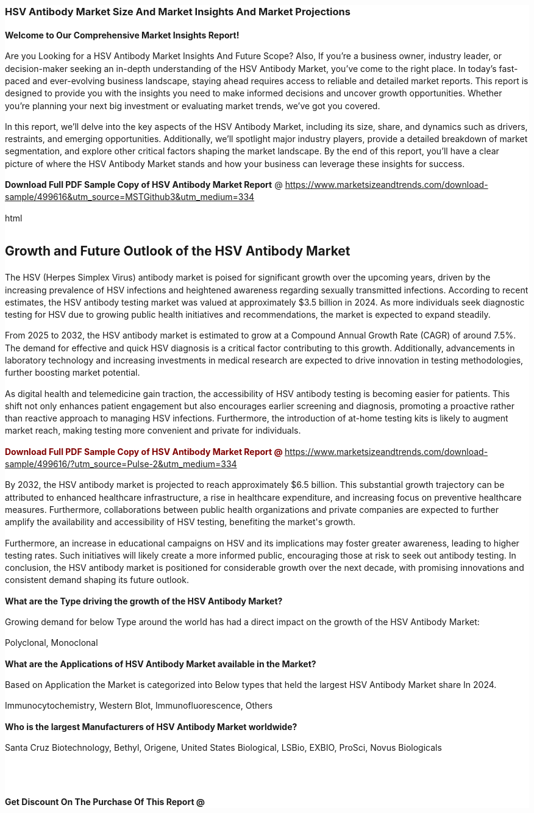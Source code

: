 <div class="" data-test-id=""><h3><span class="">HSV Antibody Market Size And Market Insights And Market Projections</span></h3></div><div class="" data-test-id=""><p><strong>Welcome to Our Comprehensive Market Insights Report!</strong></p><p>Are you Looking for a HSV Antibody Market Insights And Future Scope? Also, If you&rsquo;re a business owner, industry leader, or decision-maker seeking an in-depth understanding of the HSV Antibody Market, you&rsquo;ve come to the right place. In today&rsquo;s fast-paced and ever-evolving business landscape, staying ahead requires access to reliable and detailed market reports. This report is designed to provide you with the insights you need to make informed decisions and uncover growth opportunities. Whether you&rsquo;re planning your next big investment or evaluating market trends, we&rsquo;ve got you covered.</p><p>In this report, we&rsquo;ll delve into the key aspects of the HSV Antibody Market, including its size, share, and dynamics such as drivers, restraints, and emerging opportunities. Additionally, we&rsquo;ll spotlight major industry players, provide a detailed breakdown of market segmentation, and explore other critical factors shaping the market landscape. By the end of this report, you&rsquo;ll have a clear picture of where the HSV Antibody Market stands and how your business can leverage these insights for success.</p><p><strong>Download Full PDF Sample Copy of HSV Antibody Market Report</strong> @ <a href="https://www.marketsizeandtrends.com/download-sample/499616&utm_source=MSTGithub3&utm_medium=334" target="_blank">https://www.marketsizeandtrends.com/download-sample/499616&utm_source=MSTGithub3&utm_medium=334</a></p></div><div class="" data-test-id=""><p><span class="">html<h2>Growth and Future Outlook of the HSV Antibody Market</h2><p>The HSV (Herpes Simplex Virus) antibody market is poised for significant growth over the upcoming years, driven by the increasing prevalence of HSV infections and heightened awareness regarding sexually transmitted infections. According to recent estimates, the HSV antibody testing market was valued at approximately $3.5 billion in 2024. As more individuals seek diagnostic testing for HSV due to growing public health initiatives and recommendations, the market is expected to expand steadily.</p><p>From 2025 to 2032, the HSV antibody market is estimated to grow at a Compound Annual Growth Rate (CAGR) of around 7.5%. The demand for effective and quick HSV diagnosis is a critical factor contributing to this growth. Additionally, advancements in laboratory technology and increasing investments in medical research are expected to drive innovation in testing methodologies, further boosting market potential.</p><p>As digital health and telemedicine gain traction, the accessibility of HSV antibody testing is becoming easier for patients. This shift not only enhances patient engagement but also encourages earlier screening and diagnosis, promoting a proactive rather than reactive approach to managing HSV infections. Furthermore, the introduction of at-home testing kits is likely to augment market reach, making testing more convenient and private for individuals.</p><p><strong><span style="color: #800000;">Download Full PDF Sample Copy of HSV Antibody Market Report @</span>&nbsp;</strong><a href="https://www.marketsizeandtrends.com/download-sample/499616/?utm_source=Pulse-2&amp;utm_medium=334">https://www.marketsizeandtrends.com/download-sample/499616/?utm_source=Pulse-2&amp;utm_medium=334</a></p><p>By 2032, the HSV antibody market is projected to reach approximately $6.5 billion. This substantial growth trajectory can be attributed to enhanced healthcare infrastructure, a rise in healthcare expenditure, and increasing focus on preventive healthcare measures. Furthermore, collaborations between public health organizations and private companies are expected to further amplify the availability and accessibility of HSV testing, benefiting the market's growth.</p><p>Furthermore, an increase in educational campaigns on HSV and its implications may foster greater awareness, leading to higher testing rates. Such initiatives will likely create a more informed public, encouraging those at risk to seek out antibody testing. In conclusion, the HSV antibody market is positioned for considerable growth over the next decade, with promising innovations and consistent demand shaping its future outlook.</p></span></p><p><strong><span class="">What are the&nbsp;Type driving the growth of the HSV Antibody Market?</span></strong></p></div><div class="" data-test-id=""><p><span class="">Growing demand for below Type around the world has had a direct impact on the growth of the HSV Antibody Market:</span></p></div><div class="" data-test-id=""><p>Polyclonal, Monoclonal</p><p><span class=""><strong>What are the&nbsp;Applications&nbsp;of HSV Antibody Market available in the Market?</strong></span></p></div><div class="" data-test-id=""><p><span class="">Based on Application the Market is categorized into Below types that held the largest HSV Antibody Market share In 2024.</span></p></div><div class="" data-test-id=""><p><span class="">Immunocytochemistry, Western Blot, Immunofluorescence, Others</span></p><p><span class=""><strong>Who is the largest Manufacturers of HSV Antibody Market worldwide?</strong></span></p></div><div class="" data-test-id=""><p><span class="">Santa Cruz Biotechnology, Bethyl, Origene, United States Biological, LSBio, EXBIO, ProSci, Novus Biologicals</span></p></div><div class="" data-test-id="">&nbsp;</div><div class="" data-test-id="">&nbsp;</div><div class="" data-test-id=""><p><span class=""><strong>Get Discount On The Purchase Of This Report @</strong>